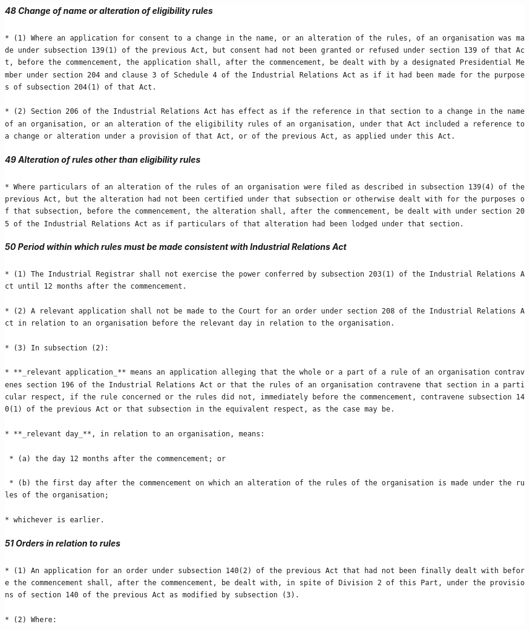 ##### 48  Change of name or alteration of eligibility rules

    * (1) Where an application for consent to a change in the name, or an alteration of the rules, of an organisation was made under subsection 139(1) of the previous Act, but consent had not been granted or refused under section 139 of that Act, before the commencement, the application shall, after the commencement, be dealt with by a designated Presidential Member under section 204 and clause 3 of Schedule 4 of the Industrial Relations Act as if it had been made for the purposes of subsection 204(1) of that Act.

    * (2) Section 206 of the Industrial Relations Act has effect as if the reference in that section to a change in the name of an organisation, or an alteration of the eligibility rules of an organisation, under that Act included a reference to a change or alteration under a provision of that Act, or of the previous Act, as applied under this Act.

##### 49  Alteration of rules other than eligibility rules

    * Where particulars of an alteration of the rules of an organisation were filed as described in subsection 139(4) of the previous Act, but the alteration had not been certified under that subsection or otherwise dealt with for the purposes of that subsection, before the commencement, the alteration shall, after the commencement, be dealt with under section 205 of the Industrial Relations Act as if particulars of that alteration had been lodged under that section.

##### 50  Period within which rules must be made consistent with Industrial Relations Act

    * (1) The Industrial Registrar shall not exercise the power conferred by subsection 203(1) of the Industrial Relations Act until 12 months after the commencement.

    * (2) A relevant application shall not be made to the Court for an order under section 208 of the Industrial Relations Act in relation to an organisation before the relevant day in relation to the organisation.

    * (3) In subsection (2):

    * **_relevant application_** means an application alleging that the whole or a part of a rule of an organisation contravenes section 196 of the Industrial Relations Act or that the rules of an organisation contravene that section in a particular respect, if the rule concerned or the rules did not, immediately before the commencement, contravene subsection 140(1) of the previous Act or that subsection in the equivalent respect, as the case may be.

    * **_relevant day_**, in relation to an organisation, means:

     * (a) the day 12 months after the commencement; or

     * (b) the first day after the commencement on which an alteration of the rules of the organisation is made under the rules of the organisation;

    * whichever is earlier.

##### 51  Orders in relation to rules

    * (1) An application for an order under subsection 140(2) of the previous Act that had not been finally dealt with before the commencement shall, after the commencement, be dealt with, in spite of Division 2 of this Part, under the provisions of section 140 of the previous Act as modified by subsection (3).

    * (2) Where:
